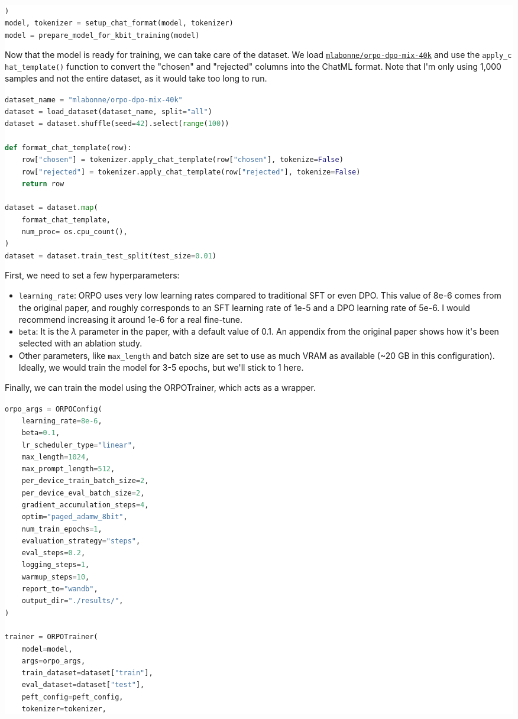 ```python
)
model, tokenizer = setup_chat_format(model, tokenizer)
model = prepare_model_for_kbit_training(model)
```

Now that the model is ready for training, we can take care of the dataset. We load [`mlabonne/orpo-dpo-mix-40k`](https://huggingface.co/datasets/mlabonne/orpo-dpo-mix-40k) and use the `apply_chat_template()` function to convert the "chosen" and "rejected" columns into the ChatML format. Note that I'm only using 1,000 samples and not the entire dataset, as it would take too long to run.

```python	
dataset_name = "mlabonne/orpo-dpo-mix-40k"
dataset = load_dataset(dataset_name, split="all")
dataset = dataset.shuffle(seed=42).select(range(100))

def format_chat_template(row):
    row["chosen"] = tokenizer.apply_chat_template(row["chosen"], tokenize=False)
    row["rejected"] = tokenizer.apply_chat_template(row["rejected"], tokenize=False)
    return row

dataset = dataset.map(
    format_chat_template,
    num_proc= os.cpu_count(),
)
dataset = dataset.train_test_split(test_size=0.01)
```

First, we need to set a few hyperparameters:
* `learning_rate`: ORPO uses very low learning rates compared to traditional SFT or even DPO. This value of 8e-6 comes from the original paper, and roughly corresponds to an SFT learning rate of 1e-5 and a DPO learning rate of 5e-6. I would recommend increasing it around 1e-6 for a real fine-tune.
* `beta`: It is the $\lambda$ parameter in the paper, with a default value of 0.1. An appendix from the original paper shows how it's been selected with an ablation study.
* Other parameters, like `max_length` and batch size are set to use as much VRAM as available (~20 GB in this configuration). Ideally, we would train the model for 3-5 epochs, but we'll stick to 1 here.

Finally, we can train the model using the ORPOTrainer, which acts as a wrapper.

```python
orpo_args = ORPOConfig(
    learning_rate=8e-6,
    beta=0.1,
    lr_scheduler_type="linear",
    max_length=1024,
    max_prompt_length=512,
    per_device_train_batch_size=2,
    per_device_eval_batch_size=2,
    gradient_accumulation_steps=4,
    optim="paged_adamw_8bit",
    num_train_epochs=1,
    evaluation_strategy="steps",
    eval_steps=0.2,
    logging_steps=1,
    warmup_steps=10,
    report_to="wandb",
    output_dir="./results/",
)

trainer = ORPOTrainer(
    model=model,
    args=orpo_args,
    train_dataset=dataset["train"],
    eval_dataset=dataset["test"],
    peft_config=peft_config,
    tokenizer=tokenizer,
```